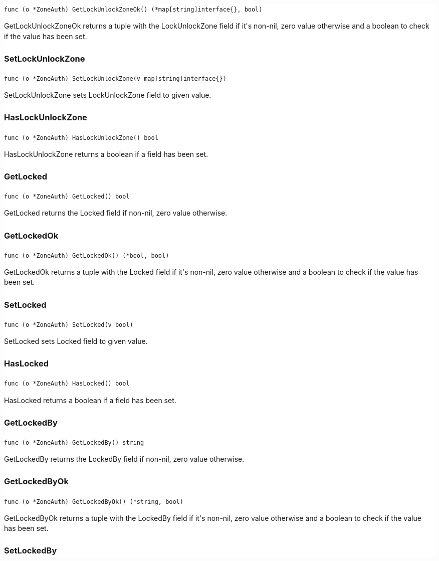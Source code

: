 `func (o *ZoneAuth) GetLockUnlockZoneOk() (*map[string]interface{}, bool)`

GetLockUnlockZoneOk returns a tuple with the LockUnlockZone field if it's non-nil, zero value otherwise
and a boolean to check if the value has been set.

### SetLockUnlockZone

`func (o *ZoneAuth) SetLockUnlockZone(v map[string]interface{})`

SetLockUnlockZone sets LockUnlockZone field to given value.

### HasLockUnlockZone

`func (o *ZoneAuth) HasLockUnlockZone() bool`

HasLockUnlockZone returns a boolean if a field has been set.

### GetLocked

`func (o *ZoneAuth) GetLocked() bool`

GetLocked returns the Locked field if non-nil, zero value otherwise.

### GetLockedOk

`func (o *ZoneAuth) GetLockedOk() (*bool, bool)`

GetLockedOk returns a tuple with the Locked field if it's non-nil, zero value otherwise
and a boolean to check if the value has been set.

### SetLocked

`func (o *ZoneAuth) SetLocked(v bool)`

SetLocked sets Locked field to given value.

### HasLocked

`func (o *ZoneAuth) HasLocked() bool`

HasLocked returns a boolean if a field has been set.

### GetLockedBy

`func (o *ZoneAuth) GetLockedBy() string`

GetLockedBy returns the LockedBy field if non-nil, zero value otherwise.

### GetLockedByOk

`func (o *ZoneAuth) GetLockedByOk() (*string, bool)`

GetLockedByOk returns a tuple with the LockedBy field if it's non-nil, zero value otherwise
and a boolean to check if the value has been set.

### SetLockedBy
